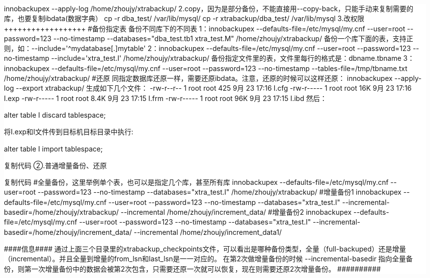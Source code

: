 innobackupex --apply-log /home/zhoujy/xtrabackup/
2.copy，因为是部分备份，不能直接用--copy-back，只能手动来复制需要的库，也要复制ibdata(数据字典）
cp -r dba_test/ /var/lib/mysql/
cp -r xtrabackup/dba_test/ /var/lib/mysql
3.改权限
++++++++++++++++++
#备份指定表
备份不同库下的不同表
1：innobackupex --defaults-file=/etc/mysql/my.cnf --user=root --password=123 --no-timestamp --databases="dba_test.tb1 xtra_test.M" /home/zhoujy/xtrabackup/
备份一个库下面的表，支持正则，如：--include='^mydatabase[.]mytable' 
2：innobackupex --defaults-file=/etc/mysql/my.cnf --user=root --password=123 --no-timestamp --include='xtra_test.I' /home/zhoujy/xtrabackup/
备份指定文件里的表，文件里每行的格式是：dbname.tbname
3：innobackupex --defaults-file=/etc/mysql/my.cnf --user=root --password=123 --no-timestamp --tables-file=/tmp/tbname.txt  /home/zhoujy/xtrabackup/
#还原
同指定数据库还原一样，需要还原ibdata。注意，还原的时候可以这样还原：
innobackupex --apply-log --export xtrabackup/
生成如下几个文件：
-rw-r--r-- 1 root root  425  9月 23 17:16 I.cfg
-rw-r----- 1 root root  16K  9月 23 17:16 I.exp
-rw-r----- 1 root root 8.4K  9月 23 17:15 I.frm
-rw-r----- 1 root root  96K  9月 23 17:15 I.ibd
  然后：

  alter table I discard tablespace;

  将I.exp和I文件传到目标机目标目录中执行:

  alter table I import tablespace;

复制代码
②.普通增量备份、还原

复制代码
#全量备份，这里举例单个表，也可以是指定几个库，甚至所有库
innobackupex --defaults-file=/etc/mysql/my.cnf --user=root --password=123 --no-timestamp --databases="xtra_test.I" /home/zhoujy/xtrabackup/
#增量备份1
innobackupex --defaults-file=/etc/mysql/my.cnf --user=root --password=123 --no-timestamp --databases="xtra_test.I" --incremental-basedir=/home/zhoujy/xtrabackup/  --incremental /home/zhoujy/increment_data/
#增量备份2
innobackupex --defaults-file=/etc/mysql/my.cnf --user=root --password=123 --no-timestamp --databases="xtra_test.I" --incremental-basedir=/home/zhoujy/increment_data/ --incremental /home/zhoujy/increment_data1/

####信息####
通过上面三个目录里的xtrabackup_checkpoints文件，可以看出是哪种备份类型，全量（full-backuped）还是增量（incremental）。并且全量到增量的from_lsn和last_lsn是一一对应的。
在第2次做增量备份的时候 --incremental-basedir 指向全量备份，则第一次增量备份中的数据会被第2次包含，只需要还原一次就可以恢复，现在则需要还原2次增量备份。
##########

